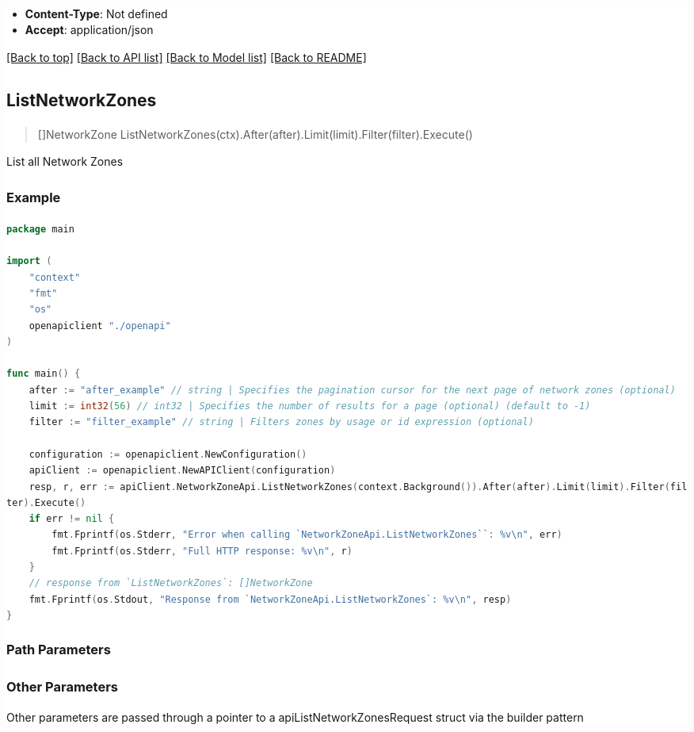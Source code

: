 - **Content-Type**: Not defined
- **Accept**: application/json

[[Back to top]](#) [[Back to API list]](../README.md#documentation-for-api-endpoints)
[[Back to Model list]](../README.md#documentation-for-models)
[[Back to README]](../README.md)


## ListNetworkZones

> []NetworkZone ListNetworkZones(ctx).After(after).Limit(limit).Filter(filter).Execute()

List all Network Zones



### Example

```go
package main

import (
    "context"
    "fmt"
    "os"
    openapiclient "./openapi"
)

func main() {
    after := "after_example" // string | Specifies the pagination cursor for the next page of network zones (optional)
    limit := int32(56) // int32 | Specifies the number of results for a page (optional) (default to -1)
    filter := "filter_example" // string | Filters zones by usage or id expression (optional)

    configuration := openapiclient.NewConfiguration()
    apiClient := openapiclient.NewAPIClient(configuration)
    resp, r, err := apiClient.NetworkZoneApi.ListNetworkZones(context.Background()).After(after).Limit(limit).Filter(filter).Execute()
    if err != nil {
        fmt.Fprintf(os.Stderr, "Error when calling `NetworkZoneApi.ListNetworkZones``: %v\n", err)
        fmt.Fprintf(os.Stderr, "Full HTTP response: %v\n", r)
    }
    // response from `ListNetworkZones`: []NetworkZone
    fmt.Fprintf(os.Stdout, "Response from `NetworkZoneApi.ListNetworkZones`: %v\n", resp)
}
```

### Path Parameters



### Other Parameters

Other parameters are passed through a pointer to a apiListNetworkZonesRequest struct via the builder pattern
